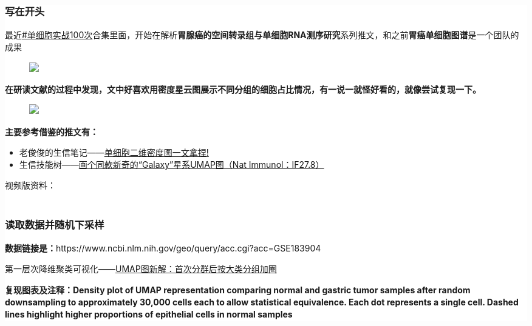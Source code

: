 <div><section data-tool="mdnice编辑器" data-website="https://www.mdnice.com" data-pm-slice="0 0 []"><h3 data-tool="mdnice编辑器"><span data-cacheurl="" data-remoteid=""></span><span></span><span><span leaf="">写在开头</span></span><span></span></h3><p data-tool="mdnice编辑器"><span leaf="">最近<a href="https://mp.weixin.qq.com/mp/appmsgalbum?__biz=MzI1Njk4ODE0MQ==&amp;action=getalbum&amp;album_id=3100581274722926594&amp;subscene=126&amp;scenenote=https%3A%2F%2Fmp.weixin.qq.com%2Fs%3F__biz%3DMzI1Njk4ODE0MQ%3D%3D%26mid%3D2247529839%26idx%3D1%26sn%3De90474335f23288ab194b081e0679bca%26chksm%3Deb99c90c291b1121a818f0d226b516be6bd2dad7f53028e8488975e09011c9a0638f6b88503e%26scene%3D126%26sessionid%3D1745918282%26subscene%3D91%26clicktime%3D1745918284%26enterid%3D1745918284%26key%3Ddaf9bdc5abc4e8d04103f3f28bbc77987336981b3ab23412736a4378e1c1588ba1484404b4c28a3ea97a3b40bb2812121dfa1b5aa336e1abfad91edafe26278a34b8801d118807f67770e340a42a90a41674fffc6648212a580334374fd6ce9ad9ac32a14f4b9e07606ccab15b232b8333be74dac322b6fcb2c42221156ba5bf%26ascene%3D0%26uin%3DNDI3OTA4NDM0%26devicetype%3DWindows%2B11%2Bx64%26version%3D63090c33%26lang%3Dzh_CN%26countrycode%3DCN%26exportkey%3Dn_ChQIAhIQnIBJtRXT77UH3llebSnd2RLmAQIE97dBBAEAAAAAAPupFuJHhpIAAAAOpnltbLcz9gKNyK89dVj0NtUUFS5ypib8auYrO%252B2rN8hfOAdnBLoGXo4nl10JshIQdgpkk60nSkmdGMtRyrnkPyZQoOwIb6g6HfL2uyuPO7sps0%252FjI%252FiTPwNbBFEaadBRyjsGzkJEzuXPjhsLcViCr6Od9IrlTuKeLJ2GnpwrIXyrgrHbmVRlU9hTDf%252FiJ8jJRRXRleVuaryvP6IhqtYr5YZXnp0AZQJe5t%252FoAKRRojKfBcCgb5rBAsQwkjJ5YeaUQNU5RnQFh7RMlMsJDkkM%26acctmode%3D0%26pass_ticket%3DzueVQ%252Fz0iyERCdpXy9bleio6nnjPoMKdXyFX3q2i%252Fcg5RRX193W3TTrK89jw%252FQHR%26wx_header%3D1%26fasttmpl_type%3D0%26fasttmpl_fullversion%3D7709072-zh_CN-zip%26fasttmpl_flag%3D1&amp;nolastread=1&amp;sessionid=-2133365401#wechat_redirect" textvalue="" target="_blank" linktype="text" data-linktype="2">#单细胞实战100次</a>合集里面，开始在解析</span><strong><span leaf="">胃腺癌的空间转录组与单细胞RNA测序研究</span></strong><span leaf="">系列推文，和之前</span><strong><span leaf="">胃癌单细胞图谱</span></strong><span leaf="">是一个团队的成果</span></p><figure data-tool="mdnice编辑器"><span leaf=""><img data-src="https://mmbiz.qpic.cn/mmbiz_jpg/siaia0BDGJdjQibYObicbm1YgCJgmmkZqVMod5NOLwkMzcLr1hxnNmrpnqeSP2H5h3QnaJ7Udc6ZZiaB8Tu1FrQpwuQ/640?wx_fmt=jpeg&amp;from=appmsg" data-ratio="0.6592592592592592" data-type="jpeg" data-w="1080" data-imgfileid="100046225" src="https://mmbiz.qpic.cn/mmbiz_jpg/siaia0BDGJdjQibYObicbm1YgCJgmmkZqVMod5NOLwkMzcLr1hxnNmrpnqeSP2H5h3QnaJ7Udc6ZZiaB8Tu1FrQpwuQ/640?wx_fmt=jpeg&amp;from=appmsg"></span></figure><p data-tool="mdnice编辑器"><strong><span leaf="">在研读文献的过程中发现，文中好喜欢用密度星云图展示不同分组的细胞占比情况，有一说一就怪好看的，就像尝试复现一下。</span></strong></p><figure data-tool="mdnice编辑器"><span leaf=""><img data-src="https://mmbiz.qpic.cn/mmbiz_jpg/siaia0BDGJdjQibYObicbm1YgCJgmmkZqVMo2mN0srfjZdwAkPFZdWOXLt1tAA8In43z9xXiaNnvC43F4xQ4Giawhh2Q/640?wx_fmt=jpeg&amp;from=appmsg" data-ratio="0.42407407407407405" data-type="jpeg" data-w="1080" data-imgfileid="100046227" src="https://mmbiz.qpic.cn/mmbiz_jpg/siaia0BDGJdjQibYObicbm1YgCJgmmkZqVMo2mN0srfjZdwAkPFZdWOXLt1tAA8In43z9xXiaNnvC43F4xQ4Giawhh2Q/640?wx_fmt=jpeg&amp;from=appmsg"></span></figure><p data-tool="mdnice编辑器"><strong><span leaf="">主要参考借鉴的推文有：</span></strong></p><ul><li><section><span leaf="">老俊俊的生信笔记——<a href="https://mp.weixin.qq.com/s?__biz=MzkyMTI1MTYxNA==&amp;mid=2247512783&amp;idx=1&amp;sn=2535eaafd12934a3067e88f00f17d59a&amp;scene=21#wechat_redirect" textvalue="" target="_blank" linktype="text" data-linktype="2">单细胞二维密度图一文拿捏!</a></span></section></li><li><section><span leaf="">生信技能树——<a href="https://mp.weixin.qq.com/s?__biz=MzAxMDkxODM1Ng==&amp;mid=2247538773&amp;idx=1&amp;sn=094b2cef83702267589de13dd50a0b58&amp;scene=21#wechat_redirect" textvalue="" target="_blank" linktype="text" data-linktype="2">画个同款新奇的“Galaxy”星系UMAP图（Nat Immunol：IF27.8）</a></span></section></li></ul><section><span leaf=""><span textstyle="">视频版资料：</span></span></section><section nodeleaf=""><mp-common-videosnap data-pluginname="mpvideosnap" data-url="https://findermp.video.qq.com/251/20304/stodownload?encfilekey=rjD5jyTuFrIpZ2ibE8T7Ym3K77SEULgkiaOCwoklVD9XAJ7z9p9reYqFGZ5eAv1AzaESaYhFBby24Vk2iaghdN8wA9Pak9e9ms1Jc5GNjic14pjj9mgiaZILOnw&amp;token=ic1n0xDG6awib02058bqvmBgwFEMQNpO1EzYqI5VwO6zBHdmMpEAZPuoxJmQ4PWY8SvQtbibV6KumHp6bt6e1hISrCQSLMot8cjwN0jzsdXqN4zvgTU5kJzqnZx46HgRGkSU00QCcqpMQbvBka1syqiaibAiaYvs7MFIktCicN8icTUt0EU&amp;idx=1&amp;hy=SZ&amp;m=&amp;scene=2&amp;uzid=1" data-headimgurl="http://wx.qlogo.cn/finderhead/Q3auHgzwzM7wQicDUgicCRbhXS2icXx0uibhKJpnR2W94icicBzLkEibWlXQQ/0" data-username="v2_060000231003b20faec8c6e4801ecbdccf02ed31b077db445559df851b113daaaeeba59656a6@finder" data-nickname="生信漫漫学" data-desc="“星云图”式单细胞UMAP密度" data-nonceid="6023899210608052907" data-width="1920" data-height="1080" data-type="video" data-id="export/UzFfAgtgekIEAQAAAAAAqNMtl1sxqQAAAAstQy6ubaLX4KHWvLEZgBPEpKdEUl8aWsSIzNPgMIuazVshS2hQO2PSdq1cEmqW"></mp-common-videosnap></section><section><span leaf=""><br></span></section><h3 data-tool="mdnice编辑器"><span data-cacheurl="" data-remoteid=""></span><span></span><span><span leaf="">读取数据并随机下采样</span></span><span></span></h3><p data-tool="mdnice编辑器"><strong><span leaf="">数据链接是：</span></strong><span leaf="">https://www.ncbi.nlm.nih.gov/geo/query/acc.cgi?acc=GSE183904</span></p><p data-tool="mdnice编辑器"><span leaf="">第一层次降维聚类可视化——<a href="https://mp.weixin.qq.com/s?__biz=MzI1Njk4ODE0MQ==&amp;mid=2247528101&amp;idx=1&amp;sn=51d148ddce142aef494be8f528595506&amp;scene=21#wechat_redirect" textvalue="" target="_blank" linktype="text" data-linktype="2">UMAP图新解：首次分群后按大类分组加圈</a></span></p><p data-tool="mdnice编辑器"><strong><span leaf="">复现图表及注释：Density plot of UMAP representation comparing normal and gastric tumor samples after random downsampling to approximately 30,000 cells each to allow statistical equivalence. Each dot represents a single cell. Dashed lines highlight higher proportions of epithelial cells in normal samples